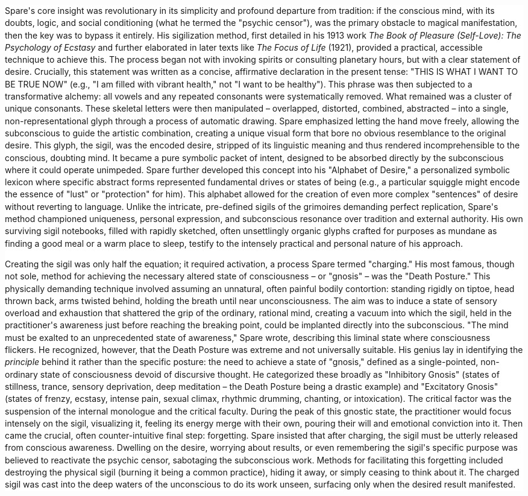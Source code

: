 Spare's core insight was revolutionary in its simplicity and profound departure from tradition: if the conscious mind, with its doubts, logic, and social conditioning (what he termed the "psychic censor"), was the primary obstacle to magical manifestation, then the key was to bypass it entirely. His sigilization method, first detailed in his 1913 work *The Book of Pleasure (Self-Love): The Psychology of Ecstasy* and further elaborated in later texts like *The Focus of Life* (1921), provided a practical, accessible technique to achieve this. The process began not with invoking spirits or consulting planetary hours, but with a clear statement of desire. Crucially, this statement was written as a concise, affirmative declaration in the present tense: "THIS IS WHAT I WANT TO BE TRUE NOW" (e.g., "I am filled with vibrant health," not "I want to be healthy"). This phrase was then subjected to a transformative alchemy: all vowels and any repeated consonants were systematically removed. What remained was a cluster of unique consonants. These skeletal letters were then manipulated – overlapped, distorted, combined, abstracted – into a single, non-representational glyph through a process of automatic drawing. Spare emphasized letting the hand move freely, allowing the subconscious to guide the artistic combination, creating a unique visual form that bore no obvious resemblance to the original desire. This glyph, the sigil, was the encoded desire, stripped of its linguistic meaning and thus rendered incomprehensible to the conscious, doubting mind. It became a pure symbolic packet of intent, designed to be absorbed directly by the subconscious where it could operate unimpeded. Spare further developed this concept into his "Alphabet of Desire," a personalized symbolic lexicon where specific abstract forms represented fundamental drives or states of being (e.g., a particular squiggle might encode the essence of "lust" or "protection" for him). This alphabet allowed for the creation of even more complex "sentences" of desire without reverting to language. Unlike the intricate, pre-defined sigils of the grimoires demanding perfect replication, Spare's method championed uniqueness, personal expression, and subconscious resonance over tradition and external authority. His own surviving sigil notebooks, filled with rapidly sketched, often unsettlingly organic glyphs crafted for purposes as mundane as finding a good meal or a warm place to sleep, testify to the intensely practical and personal nature of his approach.

Creating the sigil was only half the equation; it required activation, a process Spare termed "charging." His most famous, though not sole, method for achieving the necessary altered state of consciousness – or "gnosis" – was the "Death Posture." This physically demanding technique involved assuming an unnatural, often painful bodily contortion: standing rigidly on tiptoe, head thrown back, arms twisted behind, holding the breath until near unconsciousness. The aim was to induce a state of sensory overload and exhaustion that shattered the grip of the ordinary, rational mind, creating a vacuum into which the sigil, held in the practitioner's awareness just before reaching the breaking point, could be implanted directly into the subconscious. "The mind must be exalted to an unprecedented state of awareness," Spare wrote, describing this liminal state where consciousness flickers. He recognized, however, that the Death Posture was extreme and not universally suitable. His genius lay in identifying the *principle* behind it rather than the specific posture: the need to achieve a state of "gnosis," defined as a single-pointed, non-ordinary state of consciousness devoid of discursive thought. He categorized these broadly as "Inhibitory Gnosis" (states of stillness, trance, sensory deprivation, deep meditation – the Death Posture being a drastic example) and "Excitatory Gnosis" (states of frenzy, ecstasy, intense pain, sexual climax, rhythmic drumming, chanting, or intoxication). The critical factor was the suspension of the internal monologue and the critical faculty. During the peak of this gnostic state, the practitioner would focus intensely on the sigil, visualizing it, feeling its energy merge with their own, pouring their will and emotional conviction into it. Then came the crucial, often counter-intuitive final step: forgetting. Spare insisted that after charging, the sigil must be utterly released from conscious awareness. Dwelling on the desire, worrying about results, or even remembering the sigil's specific purpose was believed to reactivate the psychic censor, sabotaging the subconscious work. Methods for facilitating this forgetting included destroying the physical sigil (burning it being a common practice), hiding it away, or simply ceasing to think about it. The charged sigil was cast into the deep waters of the unconscious to do its work unseen, surfacing only when the desired result manifested.
